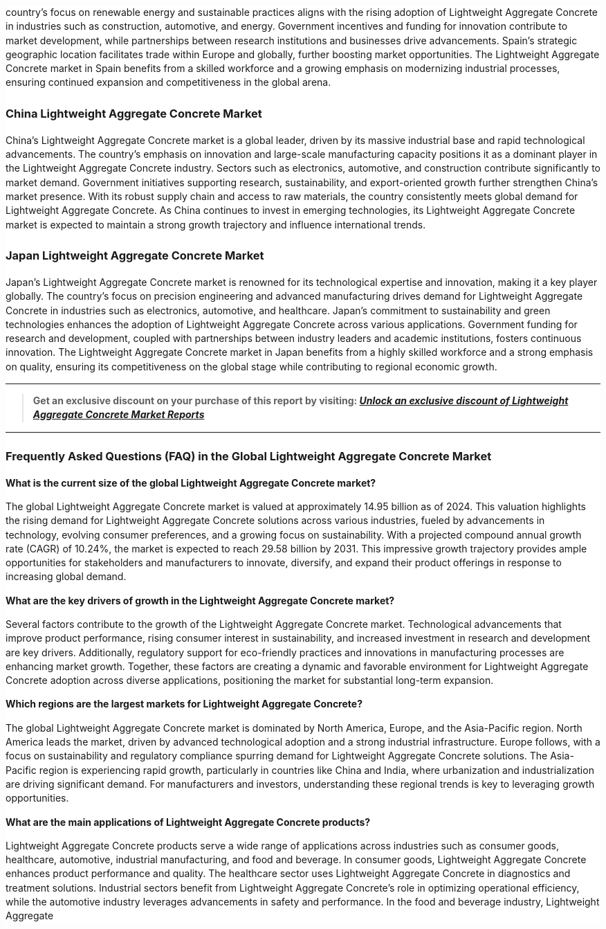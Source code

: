 country&rsquo;s focus on renewable energy and sustainable practices aligns with the rising adoption of Lightweight Aggregate Concrete in industries such as construction, automotive, and energy. Government incentives and funding for innovation contribute to market development, while partnerships between research institutions and businesses drive advancements. Spain&rsquo;s strategic geographic location facilitates trade within Europe and globally, further boosting market opportunities. The Lightweight Aggregate Concrete market in Spain benefits from a skilled workforce and a growing emphasis on modernizing industrial processes, ensuring continued expansion and competitiveness in the global arena.</p><h3>China Lightweight Aggregate Concrete Market</h3><p>China&rsquo;s Lightweight Aggregate Concrete market is a global leader, driven by its massive industrial base and rapid technological advancements. The country&rsquo;s emphasis on innovation and large-scale manufacturing capacity positions it as a dominant player in the Lightweight Aggregate Concrete industry. Sectors such as electronics, automotive, and construction contribute significantly to market demand. Government initiatives supporting research, sustainability, and export-oriented growth further strengthen China&rsquo;s market presence. With its robust supply chain and access to raw materials, the country consistently meets global demand for Lightweight Aggregate Concrete. As China continues to invest in emerging technologies, its Lightweight Aggregate Concrete market is expected to maintain a strong growth trajectory and influence international trends.</p><h3>Japan Lightweight Aggregate Concrete Market</h3><p>Japan&rsquo;s Lightweight Aggregate Concrete market is renowned for its technological expertise and innovation, making it a key player globally. The country&rsquo;s focus on precision engineering and advanced manufacturing drives demand for Lightweight Aggregate Concrete in industries such as electronics, automotive, and healthcare. Japan&rsquo;s commitment to sustainability and green technologies enhances the adoption of Lightweight Aggregate Concrete across various applications. Government funding for research and development, coupled with partnerships between industry leaders and academic institutions, fosters continuous innovation. The Lightweight Aggregate Concrete market in Japan benefits from a highly skilled workforce and a strong emphasis on quality, ensuring its competitiveness on the global stage while contributing to regional economic growth.</p><hr /><blockquote><p><strong>Get an exclusive discount on your purchase of this report by visiting: <em><a href="://marketresearchpulse.com/ask-for-discount/54839?utm_source=Github&amp;utm_medium=021">Unlock an exclusive discount of Lightweight Aggregate Concrete Market Reports</a></em>&nbsp;</strong></p></blockquote><hr /><h3>Frequently Asked Questions (FAQ) in the Global Lightweight Aggregate Concrete Market</h3><p><strong>What is the current size of the global Lightweight Aggregate Concrete market?</strong></p><p>The global Lightweight Aggregate Concrete market is valued at approximately 14.95 billion as of 2024. This valuation highlights the rising demand for Lightweight Aggregate Concrete solutions across various industries, fueled by advancements in technology, evolving consumer preferences, and a growing focus on sustainability. With a projected compound annual growth rate (CAGR) of 10.24%, the market is expected to reach 29.58 billion by 2031. This impressive growth trajectory provides ample opportunities for stakeholders and manufacturers to innovate, diversify, and expand their product offerings in response to increasing global demand.</p><p><strong>What are the key drivers of growth in the Lightweight Aggregate Concrete market?</strong></p><p>Several factors contribute to the growth of the Lightweight Aggregate Concrete market. Technological advancements that improve product performance, rising consumer interest in sustainability, and increased investment in research and development are key drivers. Additionally, regulatory support for eco-friendly practices and innovations in manufacturing processes are enhancing market growth. Together, these factors are creating a dynamic and favorable environment for Lightweight Aggregate Concrete adoption across diverse applications, positioning the market for substantial long-term expansion.</p><p><strong>Which regions are the largest markets for Lightweight Aggregate Concrete?</strong></p><p>The global Lightweight Aggregate Concrete market is dominated by North America, Europe, and the Asia-Pacific region. North America leads the market, driven by advanced technological adoption and a strong industrial infrastructure. Europe follows, with a focus on sustainability and regulatory compliance spurring demand for Lightweight Aggregate Concrete solutions. The Asia-Pacific region is experiencing rapid growth, particularly in countries like China and India, where urbanization and industrialization are driving significant demand. For manufacturers and investors, understanding these regional trends is key to leveraging growth opportunities.</p><p><strong>What are the main applications of Lightweight Aggregate Concrete products?</strong></p><p>Lightweight Aggregate Concrete products serve a wide range of applications across industries such as consumer goods, healthcare, automotive, industrial manufacturing, and food and beverage. In consumer goods, Lightweight Aggregate Concrete enhances product performance and quality. The healthcare sector uses Lightweight Aggregate Concrete in diagnostics and treatment solutions. Industrial sectors benefit from Lightweight Aggregate Concrete&rsquo;s role in optimizing operational efficiency, while the automotive industry leverages advancements in safety and performance. In the food and beverage industry, Lightweight Aggregate